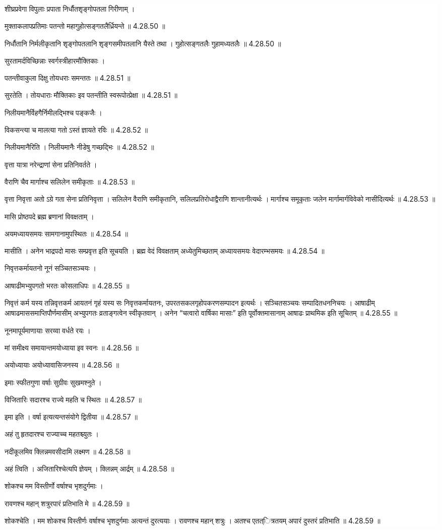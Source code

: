शीघ्रप्रवेगा विपुलाः प्रपाता निर्धौतशृङ्गोपतला गिरीणाम् ।

मुक्ताकलापप्रतिमाः पतन्तो महागुहोत्सङ्गतलैर्ध्रियन्ते ॥ 4.28.50 ॥

निर्धौतानि निर्मलीकृतानि शृङ्गोपतलानि शृङ्गसमीपतलानि यैस्ते तथा । गुहोत्सङ्गतलैः गुहामध्यतलैः ॥ 4.28.50 ॥

सुरतामर्दविच्छिन्नाः स्वर्गस्त्रीहारमौक्तिकाः ।

पतन्तीवाकुला दिक्षु तोयधराः समन्ततः ॥ 4.28.51 ॥

सुरतेति । तोयधाराः मौक्तिकाः इव पतन्तीति स्वरूपोत्प्रेक्षा ॥ 4.28.51 ॥

निलीयमानैर्विहगैर्निमीलद्भिश्च पङ्कजैः ।

विकसन्त्या च मालत्या गतो ऽस्तं ज्ञायते रविः ॥ 4.28.52 ॥

निलीयमानैरिति । निलीयमानैः नीडेषु गच्छद्भिः ॥ 4.28.52 ॥

वृत्ता यात्रा नरेन्द्राणां सेना प्रतिनिवर्तते ।

वैराणि चैव मार्गाश्च सलिलेन समीकृताः ॥ 4.28.53 ॥

वृत्ता निवृत्ता अतो ऽग्रे गता सेना प्रतिनिवृत्ता । सलिलेन वैराणि समीकृतानि, सलिलप्रतिरोधाद्वैराणि शान्तानीत्यर्थः । मार्गाश्च समूकृताः जलेन मार्गामार्गविवेको नासीदित्यर्थः ॥ 4.28.53 ॥

मासि प्रोष्ठपदे ब्रह्म ब्रणानां विवक्षताम् ।

अयमध्यायसमयः सामगानामुपस्थितः ॥ 4.28.54 ॥

मासीति । अनेन भाद्रपदो मासः सम्प्रवृत्त इति सूचयति । ब्रह्म वेदं विवक्षताम् अध्येतुमिच्छताम् अध्यायसमयः वेदारम्भसमयः ॥ 4.28.54 ॥

निवृत्तकर्मायतनो नूनं सञ्चितसञ्चयः ।

आषाढीमभ्युपगतो भरतः कोसलाधिपः ॥ 4.28.55 ॥

निवृत्तं कर्म यस्य तन्निवृत्तकर्म आयतनं गृहं यस्य सः निवृत्तकर्मायतनः, उपरतसकलगृहोपकरणसम्पादन इत्यर्थः । सञ्चितसञ्चयः सम्पादितधननिचयः । आषाढीम् आषाढमाससमाप्तिपौर्णमासीम् अभ्युपगतः व्रताङ्गत्वेन स्वीकृतवान् । अनेन “चत्वारो वार्षिका मासाः” इति पूर्वोक्तमासानाम् आषाढः प्राथमिक इति सूचितम् ॥ 4.28.55 ॥

नूनमापूर्यमाणायाः सरय्वा वर्धते रयः ।

मां समीक्ष्य समायान्तमयोध्याया इव स्वनः ॥ 4.28.56 ॥

अयोध्यायाः अयोध्यावासिजनस्य ॥ 4.28.56 ॥

इमाः स्फीतगुणा वर्षाः सुग्रीवः सुखमश्नुते ।

विजितारिः सदारश्च राज्ये महति च स्थितः ॥ 4.28.57 ॥

इमा इति । वर्षा इत्यत्यन्तसंयोगे द्वितीया ॥ 4.28.57 ॥

अहं तु हृतदारश्च राज्याच्च महतश्च्युतः ।

नदीकूलमिव क्लिन्नमवसीदामि लक्ष्मण ॥ 4.28.58 ॥

अहं त्विति । अजितारिश्चेत्यपि ज्ञेयम् । क्लिन्नम् आर्द्रम् ॥ 4.28.58 ॥

शोकश्च मम विस्तीर्णो वर्षाश्च भृशदुर्गमाः ।

रावणश्च महान् शत्रुरपारं प्रतिभाति मे ॥ 4.28.59 ॥

शोकश्चेति । मम शोकश्च विस्तीर्णः वर्षाश्च भृशदुर्गमाः अत्यन्तं दुरत्ययाः । रावणश्च महान् शत्रुः । अतश्च एतत्ित्रतयम् अपारं दुस्तरं प्रतिभाति ॥ 4.28.59 ॥
